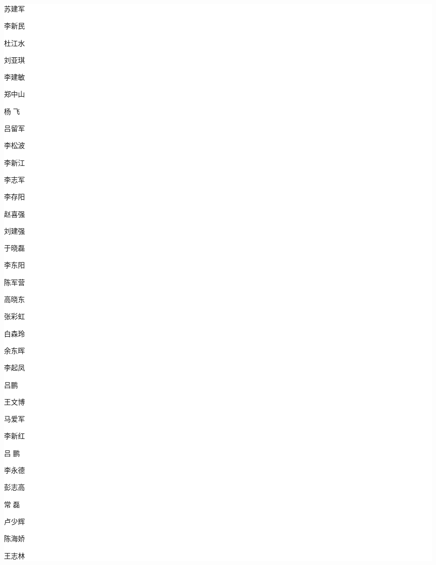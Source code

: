 苏建军 

李新民  

杜江水 

刘亚琪 

李建敏 

郑中山 

杨 飞                                           

吕留军 

李松波 

李新江 

李志军 

李存阳 

赵喜强 

刘建强 

于晓磊 

李东阳 

陈军营 

高晓东 

张彩虹 

白森玲 

余东晖 

李起凤 

吕鹏

王文博 

马爱军 

李新红 

吕 鹏  

李永德 

彭志高 

常 磊 

卢少辉 

陈海娇 

王志林 
